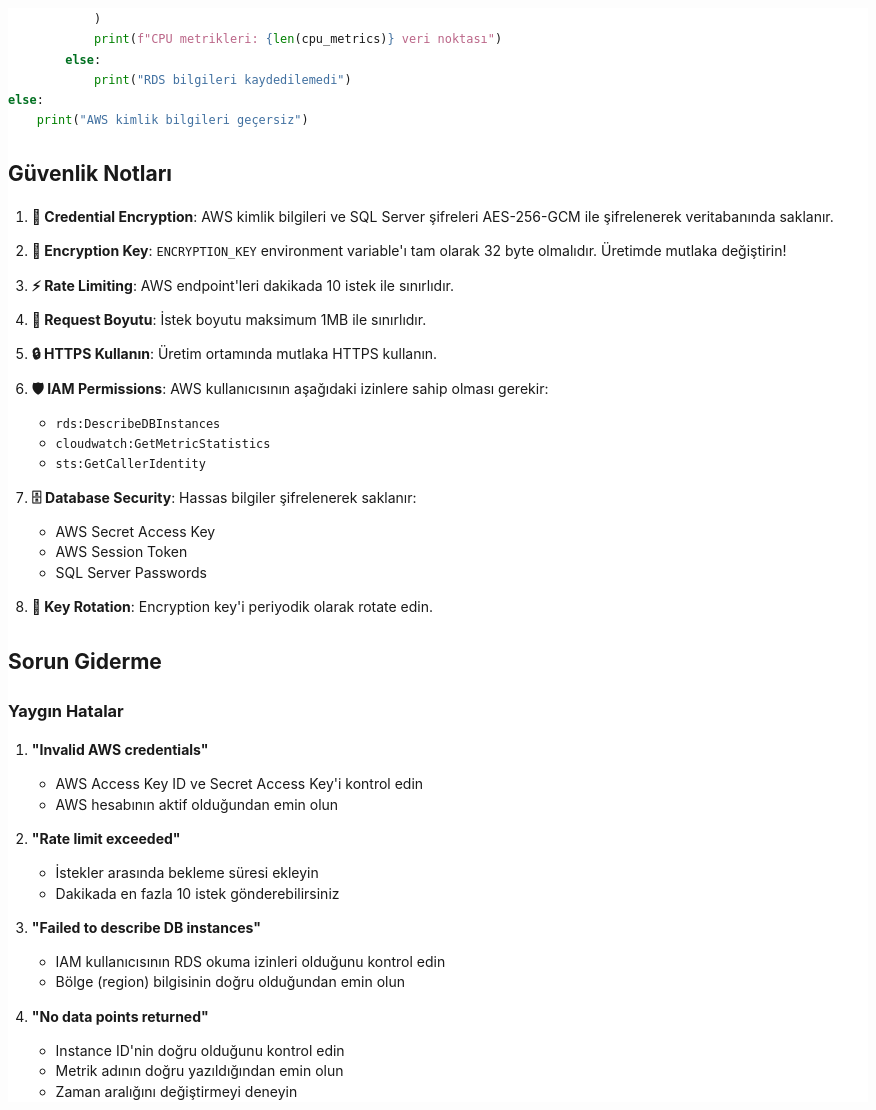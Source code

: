 ```python
            )
            print(f"CPU metrikleri: {len(cpu_metrics)} veri noktası")
        else:
            print("RDS bilgileri kaydedilemedi")
else:
    print("AWS kimlik bilgileri geçersiz")
```

## Güvenlik Notları

1. **🔐 Credential Encryption**: AWS kimlik bilgileri ve SQL Server şifreleri AES-256-GCM ile şifrelenerek veritabanında saklanır.

2. **🔑 Encryption Key**: `ENCRYPTION_KEY` environment variable'ı tam olarak 32 byte olmalıdır. Üretimde mutlaka değiştirin!

3. **⚡ Rate Limiting**: AWS endpoint'leri dakikada 10 istek ile sınırlıdır.

4. **📏 Request Boyutu**: İstek boyutu maksimum 1MB ile sınırlıdır.

5. **🔒 HTTPS Kullanın**: Üretim ortamında mutlaka HTTPS kullanın.

6. **🛡️ IAM Permissions**: AWS kullanıcısının aşağıdaki izinlere sahip olması gerekir:
   - `rds:DescribeDBInstances`
   - `cloudwatch:GetMetricStatistics`
   - `sts:GetCallerIdentity`

7. **🗄️ Database Security**: Hassas bilgiler şifrelenerek saklanır:
   - AWS Secret Access Key
   - AWS Session Token
   - SQL Server Passwords

8. **🔄 Key Rotation**: Encryption key'i periyodik olarak rotate edin.

## Sorun Giderme

### Yaygın Hatalar

1. **"Invalid AWS credentials"**
   - AWS Access Key ID ve Secret Access Key'i kontrol edin
   - AWS hesabının aktif olduğundan emin olun

2. **"Rate limit exceeded"**
   - İstekler arasında bekleme süresi ekleyin
   - Dakikada en fazla 10 istek gönderebilirsiniz

3. **"Failed to describe DB instances"**
   - IAM kullanıcısının RDS okuma izinleri olduğunu kontrol edin
   - Bölge (region) bilgisinin doğru olduğundan emin olun

4. **"No data points returned"**
   - Instance ID'nin doğru olduğunu kontrol edin
   - Metrik adının doğru yazıldığından emin olun
   - Zaman aralığını değiştirmeyi deneyin
